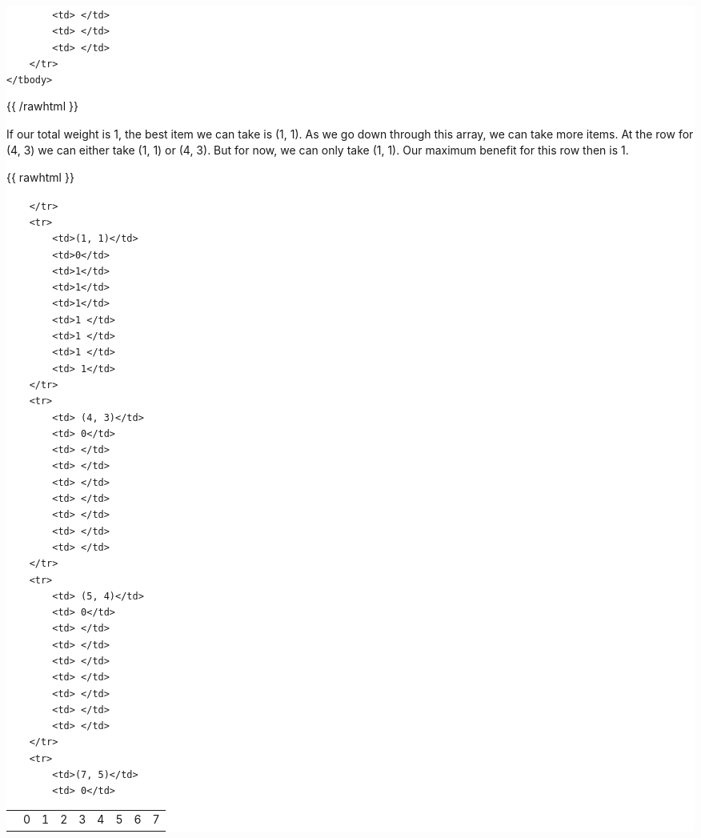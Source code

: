 			<td> </td>
			<td> </td>
			<td> </td>
		</tr>
	</tbody>
</table>

{{ /rawhtml }}

If our total weight is 1, the best item we can take is (1, 1). As we go down through this array, we can take more items. At the row for (4, 3) we can either take (1, 1) or (4, 3). But for now, we can only take (1, 1). Our maximum benefit for this row then is 1. 


{{ rawhtml }}

<table >
	<tbody>
		<tr>
          	<td> </td>
			<td>0</td>
			<td>1</td>
			<td>2</td>
			<td>3</td>
			<td>4</td>
			<td>5</td>
			<td>6</td>
			<td>7</td>
			
		</tr>
		<tr>
			<td>(1, 1)</td>
			<td>0</td>
			<td>1</td>
			<td>1</td>
			<td>1</td>
			<td>1 </td>
			<td>1 </td>
			<td>1 </td>
			<td> 1</td>
		</tr>
		<tr>
			<td> (4, 3)</td>
			<td> 0</td>
			<td> </td>
			<td> </td>
			<td> </td>
			<td> </td>
			<td> </td>
			<td> </td>
			<td> </td>
		</tr>
		<tr>
			<td> (5, 4)</td>
			<td> 0</td>
			<td> </td>
			<td> </td>
			<td> </td>
			<td> </td>
			<td> </td>
			<td> </td>
			<td> </td>
		</tr>
		<tr>
			<td>(7, 5)</td>
			<td> 0</td>